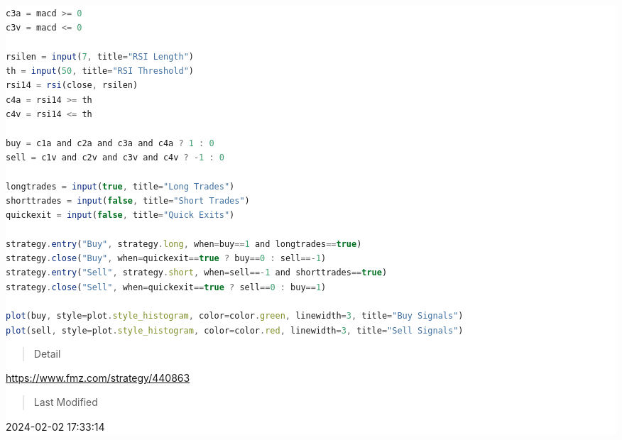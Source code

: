 ``` javascript
c3a = macd >= 0
c3v = macd <= 0

rsilen = input(7, title="RSI Length")
th = input(50, title="RSI Threshold")
rsi14 = rsi(close, rsilen)
c4a = rsi14 >= th
c4v = rsi14 <= th

buy = c1a and c2a and c3a and c4a ? 1 : 0
sell = c1v and c2v and c3v and c4v ? -1 : 0

longtrades = input(true, title="Long Trades")
shorttrades = input(false, title="Short Trades")
quickexit = input(false, title="Quick Exits")

strategy.entry("Buy", strategy.long, when=buy==1 and longtrades==true)
strategy.close("Buy", when=quickexit==true ? buy==0 : sell==-1)
strategy.entry("Sell", strategy.short, when=sell==-1 and shorttrades==true)
strategy.close("Sell", when=quickexit==true ? sell==0 : buy==1)

plot(buy, style=plot.style_histogram, color=color.green, linewidth=3, title="Buy Signals")
plot(sell, style=plot.style_histogram, color=color.red, linewidth=3, title="Sell Signals")
```

> Detail

https://www.fmz.com/strategy/440863

> Last Modified

2024-02-02 17:33:14
